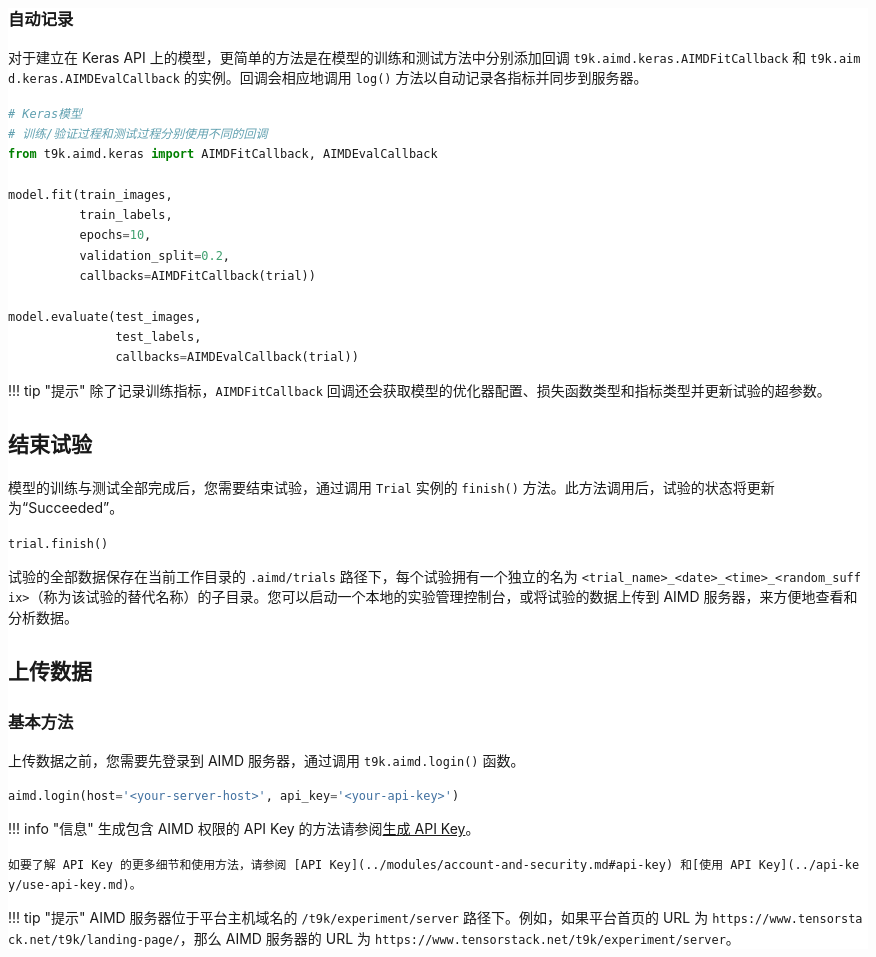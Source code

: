 ### 自动记录

对于建立在 Keras API 上的模型，更简单的方法是在模型的训练和测试方法中分别添加回调 `t9k.aimd.keras.AIMDFitCallback` 和 `t9k.aimd.keras.AIMDEvalCallback` 的实例。回调会相应地调用 `log()` 方法以自动记录各指标并同步到服务器。

```python
# Keras模型
# 训练/验证过程和测试过程分别使用不同的回调
from t9k.aimd.keras import AIMDFitCallback, AIMDEvalCallback

model.fit(train_images,
          train_labels,
          epochs=10,
          validation_split=0.2,
          callbacks=AIMDFitCallback(trial))

model.evaluate(test_images,
               test_labels,
               callbacks=AIMDEvalCallback(trial))
```

!!! tip "提示"
    除了记录训练指标，`AIMDFitCallback` 回调还会获取模型的优化器配置、损失函数类型和指标类型并更新试验的超参数。



## 结束试验

模型的训练与测试全部完成后，您需要结束试验，通过调用 `Trial` 实例的 `finish()` 方法。此方法调用后，试验的状态将更新为“Succeeded”。

```python
trial.finish()
```

试验的全部数据保存在当前工作目录的 `.aimd/trials` 路径下，每个试验拥有一个独立的名为 `<trial_name>_<date>_<time>_<random_suffix>`（称为该试验的替代名称）的子目录。您可以启动一个本地的实验管理控制台，或将试验的数据上传到 AIMD 服务器，来方便地查看和分析数据。

## 上传数据

### 基本方法

上传数据之前，您需要先登录到 AIMD 服务器，通过调用 `t9k.aimd.login()` 函数。

```python
aimd.login(host='<your-server-host>', api_key='<your-api-key>')
```

!!! info "信息"
    生成包含 AIMD 权限的 API Key 的方法请参阅[生成 API Key](../api-key/generate-api-key.md)。

    如要了解 API Key 的更多细节和使用方法，请参阅 [API Key](../modules/account-and-security.md#api-key) 和[使用 API Key](../api-key/use-api-key.md)。

!!! tip "提示"
    AIMD 服务器位于平台主机域名的 `/t9k/experiment/server` 路径下。例如，如果平台首页的 URL 为 `https://www.tensorstack.net/t9k/landing-page/`，那么 AIMD 服务器的 URL 为 `https://www.tensorstack.net/t9k/experiment/server`。
